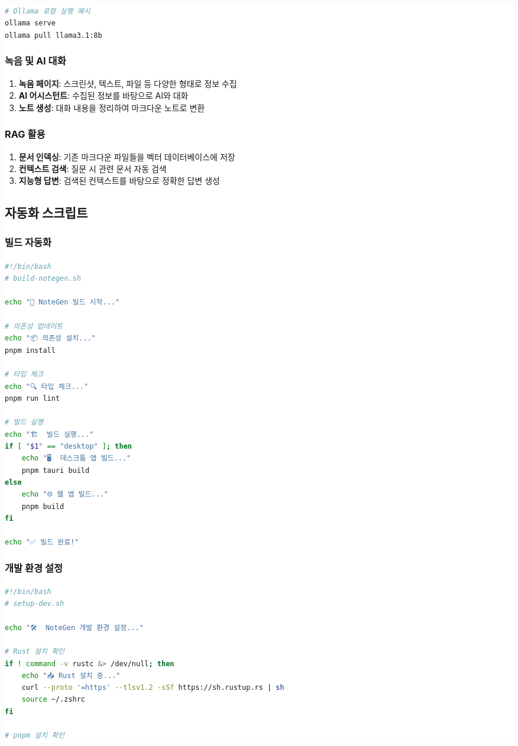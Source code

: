```bash
# Ollama 로컬 실행 예시
ollama serve
ollama pull llama3.1:8b
```

### 녹음 및 AI 대화

1. **녹음 페이지**: 스크린샷, 텍스트, 파일 등 다양한 형태로 정보 수집
2. **AI 어시스턴트**: 수집된 정보를 바탕으로 AI와 대화
3. **노트 생성**: 대화 내용을 정리하여 마크다운 노트로 변환

### RAG 활용

1. **문서 인덱싱**: 기존 마크다운 파일들을 벡터 데이터베이스에 저장
2. **컨텍스트 검색**: 질문 시 관련 문서 자동 검색
3. **지능형 답변**: 검색된 컨텍스트를 바탕으로 정확한 답변 생성

## 자동화 스크립트

### 빌드 자동화

```bash
#!/bin/bash
# build-notegen.sh

echo "🚀 NoteGen 빌드 시작..."

# 의존성 업데이트
echo "📦 의존성 설치..."
pnpm install

# 타입 체크
echo "🔍 타입 체크..."
pnpm run lint

# 빌드 실행
echo "🏗️  빌드 실행..."
if [ "$1" == "desktop" ]; then
    echo "🖥️  데스크톱 앱 빌드..."
    pnpm tauri build
else
    echo "🌐 웹 앱 빌드..."
    pnpm build
fi

echo "✅ 빌드 완료!"
```

### 개발 환경 설정

```bash
#!/bin/bash
# setup-dev.sh

echo "🛠️  NoteGen 개발 환경 설정..."

# Rust 설치 확인
if ! command -v rustc &> /dev/null; then
    echo "📥 Rust 설치 중..."
    curl --proto '=https' --tlsv1.2 -sSf https://sh.rustup.rs | sh
    source ~/.zshrc
fi

# pnpm 설치 확인
```